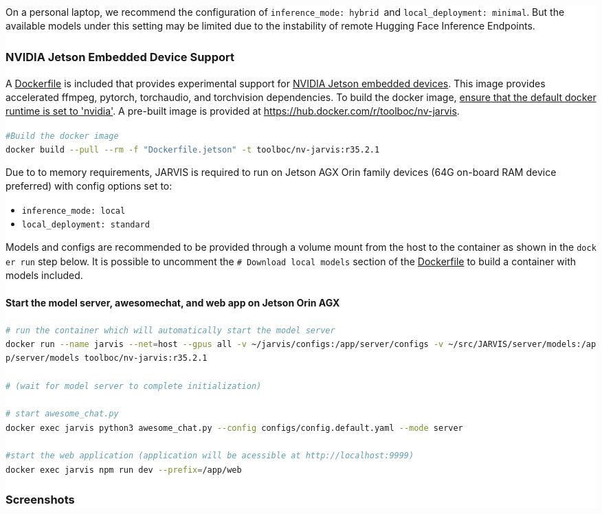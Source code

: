 On a personal laptop, we recommend the configuration of `inference_mode: hybrid `and `local_deployment: minimal`. But the available models under this setting may be limited due to the instability of remote Hugging Face Inference Endpoints.

### NVIDIA Jetson Embedded Device Support
A [Dockerfile](./Dockerfile.jetson) is included that provides experimental support for [NVIDIA Jetson embedded devices](https://developer.nvidia.com/embedded-computing).  This image provides accelerated ffmpeg, pytorch, torchaudio, and torchvision dependencies.  To build the docker image, [ensure that the default docker runtime is set to 'nvidia'](https://github.com/NVIDIA/nvidia-docker/wiki/Advanced-topics#default-runtime).  A pre-built image is provided at https://hub.docker.com/r/toolboc/nv-jarvis.

```bash
#Build the docker image
docker build --pull --rm -f "Dockerfile.jetson" -t toolboc/nv-jarvis:r35.2.1 
```

Due to to memory requirements, JARVIS is required to run on Jetson AGX Orin family devices (64G on-board RAM device preferred) with config options set to:
* `inference_mode: local` 
* `local_deployment: standard`  

Models and configs are recommended to be provided through a volume mount from the host to the container as shown in the `docker run` step below.  It is possible to uncomment the `# Download local models` section of the [Dockerfile](./Dockerfile.jetson) to build a container with models included.

#### Start the model server, awesomechat, and web app on Jetson Orin AGX

```bash
# run the container which will automatically start the model server
docker run --name jarvis --net=host --gpus all -v ~/jarvis/configs:/app/server/configs -v ~/src/JARVIS/server/models:/app/server/models toolboc/nv-jarvis:r35.2.1

# (wait for model server to complete initialization)

# start awesome_chat.py 
docker exec jarvis python3 awesome_chat.py --config configs/config.default.yaml --mode server

#start the web application (application will be acessible at http://localhost:9999)
docker exec jarvis npm run dev --prefix=/app/web
```

### Screenshots
